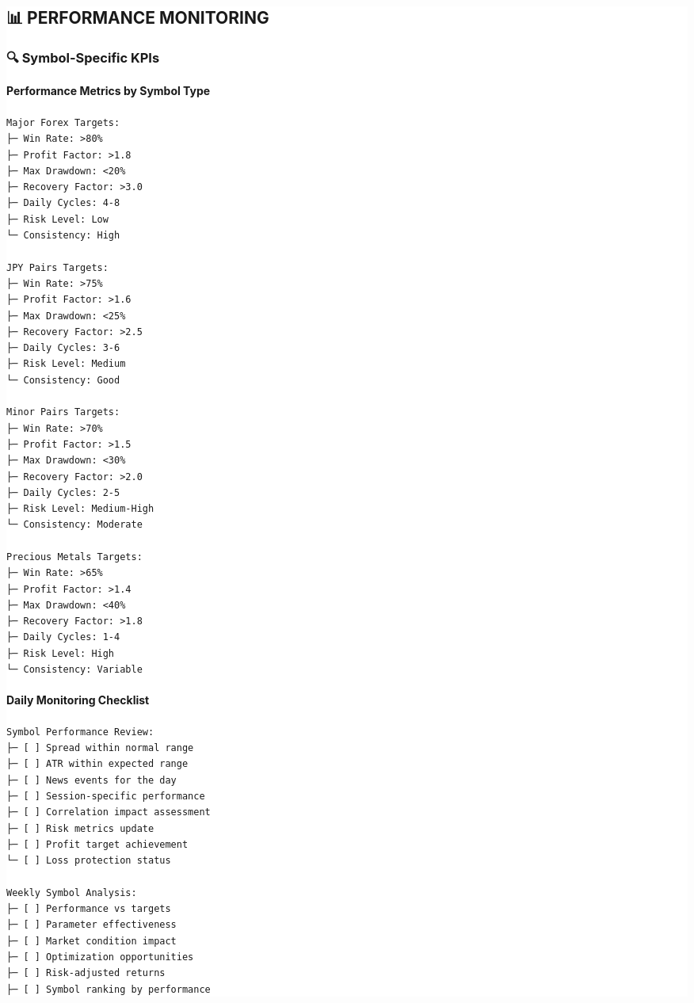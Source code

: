 
## 📊 **PERFORMANCE MONITORING**

### **🔍 Symbol-Specific KPIs**

#### **Performance Metrics by Symbol Type**
```
Major Forex Targets:
├─ Win Rate: >80%
├─ Profit Factor: >1.8
├─ Max Drawdown: <20%
├─ Recovery Factor: >3.0
├─ Daily Cycles: 4-8
├─ Risk Level: Low
└─ Consistency: High

JPY Pairs Targets:
├─ Win Rate: >75%
├─ Profit Factor: >1.6
├─ Max Drawdown: <25%
├─ Recovery Factor: >2.5
├─ Daily Cycles: 3-6
├─ Risk Level: Medium
└─ Consistency: Good

Minor Pairs Targets:
├─ Win Rate: >70%
├─ Profit Factor: >1.5
├─ Max Drawdown: <30%
├─ Recovery Factor: >2.0
├─ Daily Cycles: 2-5
├─ Risk Level: Medium-High
└─ Consistency: Moderate

Precious Metals Targets:
├─ Win Rate: >65%
├─ Profit Factor: >1.4
├─ Max Drawdown: <40%
├─ Recovery Factor: >1.8
├─ Daily Cycles: 1-4
├─ Risk Level: High
└─ Consistency: Variable
```

#### **Daily Monitoring Checklist**
```
Symbol Performance Review:
├─ [ ] Spread within normal range
├─ [ ] ATR within expected range
├─ [ ] News events for the day
├─ [ ] Session-specific performance
├─ [ ] Correlation impact assessment
├─ [ ] Risk metrics update
├─ [ ] Profit target achievement
└─ [ ] Loss protection status

Weekly Symbol Analysis:
├─ [ ] Performance vs targets
├─ [ ] Parameter effectiveness
├─ [ ] Market condition impact
├─ [ ] Optimization opportunities
├─ [ ] Risk-adjusted returns
├─ [ ] Symbol ranking by performance
```